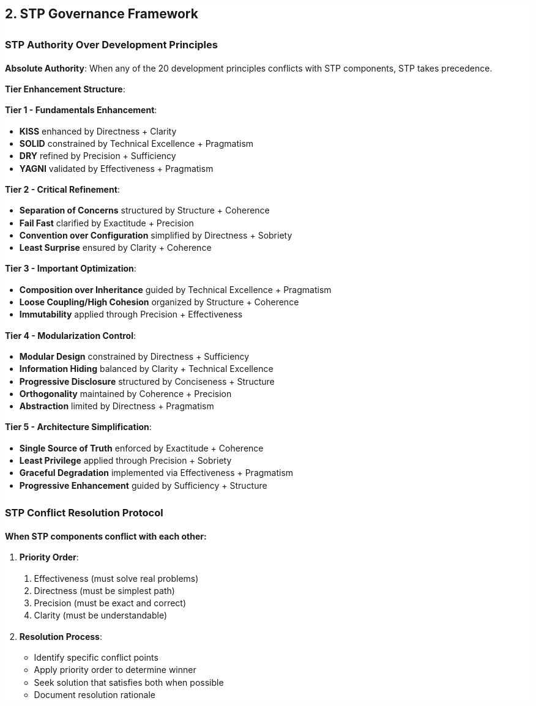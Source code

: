 ## 2. STP Governance Framework

### STP Authority Over Development Principles

**Absolute Authority**: When any of the 20 development principles conflicts with STP components, STP takes precedence.

**Tier Enhancement Structure**:

**Tier 1 - Fundamentals Enhancement**:
- **KISS** enhanced by Directness + Clarity
- **SOLID** constrained by Technical Excellence + Pragmatism  
- **DRY** refined by Precision + Sufficiency
- **YAGNI** validated by Effectiveness + Pragmatism

**Tier 2 - Critical Refinement**:
- **Separation of Concerns** structured by Structure + Coherence
- **Fail Fast** clarified by Exactitude + Precision
- **Convention over Configuration** simplified by Directness + Sobriety
- **Least Surprise** ensured by Clarity + Coherence

**Tier 3 - Important Optimization**:
- **Composition over Inheritance** guided by Technical Excellence + Pragmatism
- **Loose Coupling/High Cohesion** organized by Structure + Coherence
- **Immutability** applied through Precision + Effectiveness

**Tier 4 - Modularization Control**:
- **Modular Design** constrained by Directness + Sufficiency
- **Information Hiding** balanced by Clarity + Technical Excellence
- **Progressive Disclosure** structured by Conciseness + Structure
- **Orthogonality** maintained by Coherence + Precision
- **Abstraction** limited by Directness + Pragmatism

**Tier 5 - Architecture Simplification**:
- **Single Source of Truth** enforced by Exactitude + Coherence
- **Least Privilege** applied through Precision + Sobriety
- **Graceful Degradation** implemented via Effectiveness + Pragmatism
- **Progressive Enhancement** guided by Sufficiency + Structure

### STP Conflict Resolution Protocol

**When STP components conflict with each other:**

1. **Priority Order**:
   1. Effectiveness (must solve real problems)
   2. Directness (must be simplest path)
   3. Precision (must be exact and correct)
   4. Clarity (must be understandable)

2. **Resolution Process**:
   - Identify specific conflict points
   - Apply priority order to determine winner
   - Seek solution that satisfies both when possible
   - Document resolution rationale
